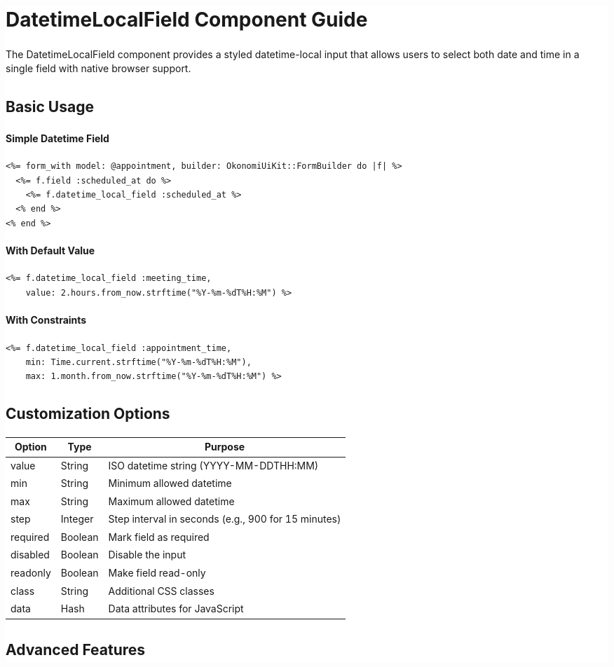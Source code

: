 # DatetimeLocalField Component Guide

The DatetimeLocalField component provides a styled datetime-local input that allows users to select both date and time in a single field with native browser support.

## Basic Usage

#### Simple Datetime Field
```erb
<%= form_with model: @appointment, builder: OkonomiUiKit::FormBuilder do |f| %>
  <%= f.field :scheduled_at do %>
    <%= f.datetime_local_field :scheduled_at %>
  <% end %>
<% end %>
```

#### With Default Value
```erb
<%= f.datetime_local_field :meeting_time, 
    value: 2.hours.from_now.strftime("%Y-%m-%dT%H:%M") %>
```

#### With Constraints
```erb
<%= f.datetime_local_field :appointment_time,
    min: Time.current.strftime("%Y-%m-%dT%H:%M"),
    max: 1.month.from_now.strftime("%Y-%m-%dT%H:%M") %>
```

## Customization Options

| Option | Type | Purpose |
|--------|------|---------|
| value | String | ISO datetime string (YYYY-MM-DDTHH:MM) |
| min | String | Minimum allowed datetime |
| max | String | Maximum allowed datetime |
| step | Integer | Step interval in seconds (e.g., 900 for 15 minutes) |
| required | Boolean | Mark field as required |
| disabled | Boolean | Disable the input |
| readonly | Boolean | Make field read-only |
| class | String | Additional CSS classes |
| data | Hash | Data attributes for JavaScript |

## Advanced Features
